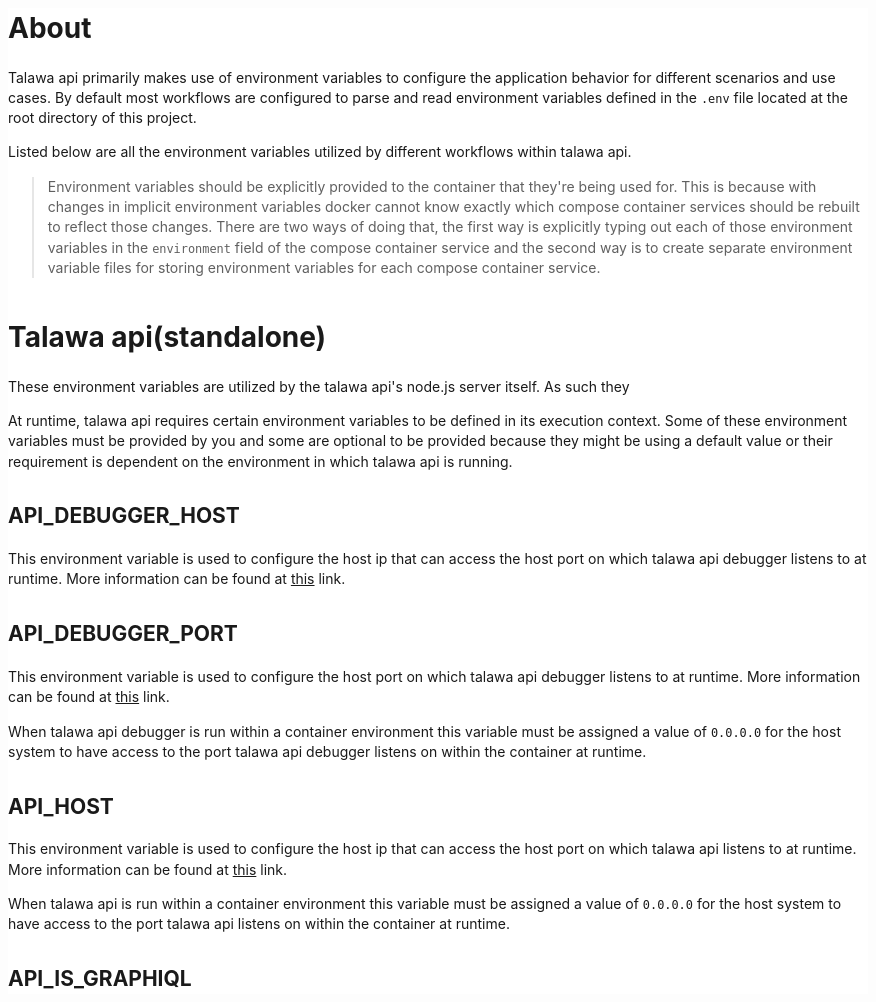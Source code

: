 # About

Talawa api primarily makes use of environment variables to configure the application behavior for different scenarios and use cases. By default most workflows are configured to parse and read environment variables defined in the `.env` file located at the root directory of this project.

Listed below are all the environment variables utilized by different workflows within talawa api.

> Environment variables should be explicitly provided to the container that they're being used for. This is because with changes in implicit environment variables docker cannot know exactly which compose container services should be rebuilt to reflect those changes. There are two ways of doing that, the first way is explicitly typing out each of those environment variables in the `environment` field of the compose container service and the second way is to create separate environment variable files for storing environment variables for each compose container service.

# Talawa api(standalone)

These environment variables are utilized by the talawa api's node.js server itself. As such they  

At runtime, talawa api requires certain environment variables to be defined in its execution context. Some of these environment variables must be provided by you and some are optional to be provided because they might be using a default value or their requirement is dependent on the environment in which talawa api is running.

## API_DEBUGGER_HOST

This environment variable is used to configure the host ip that can access the host port on which talawa api debugger listens to at runtime. More information can be found at [this](https://developer.mozilla.org/en-US/docs/Web/API/URL/host) link.

## API_DEBUGGER_PORT

This environment variable is used to configure the host port on which talawa api debugger listens to at runtime. More information can be found at [this](https://developer.mozilla.org/en-US/docs/Web/API/URL/port) link.

When talawa api debugger is run within a container environment this variable must be assigned a value of `0.0.0.0` for the host system to have access to the port talawa api debugger listens on within the container at runtime.

## API_HOST

This environment variable is used to configure the host ip that can access the host port on which talawa api listens to at runtime. More information can be found at [this](https://developer.mozilla.org/en-US/docs/Web/API/URL/host) link.

When talawa api is run within a container environment this variable must be assigned a value of `0.0.0.0` for the host system to have access to the port talawa api listens on within the container at runtime.

## API_IS_GRAPHIQL
